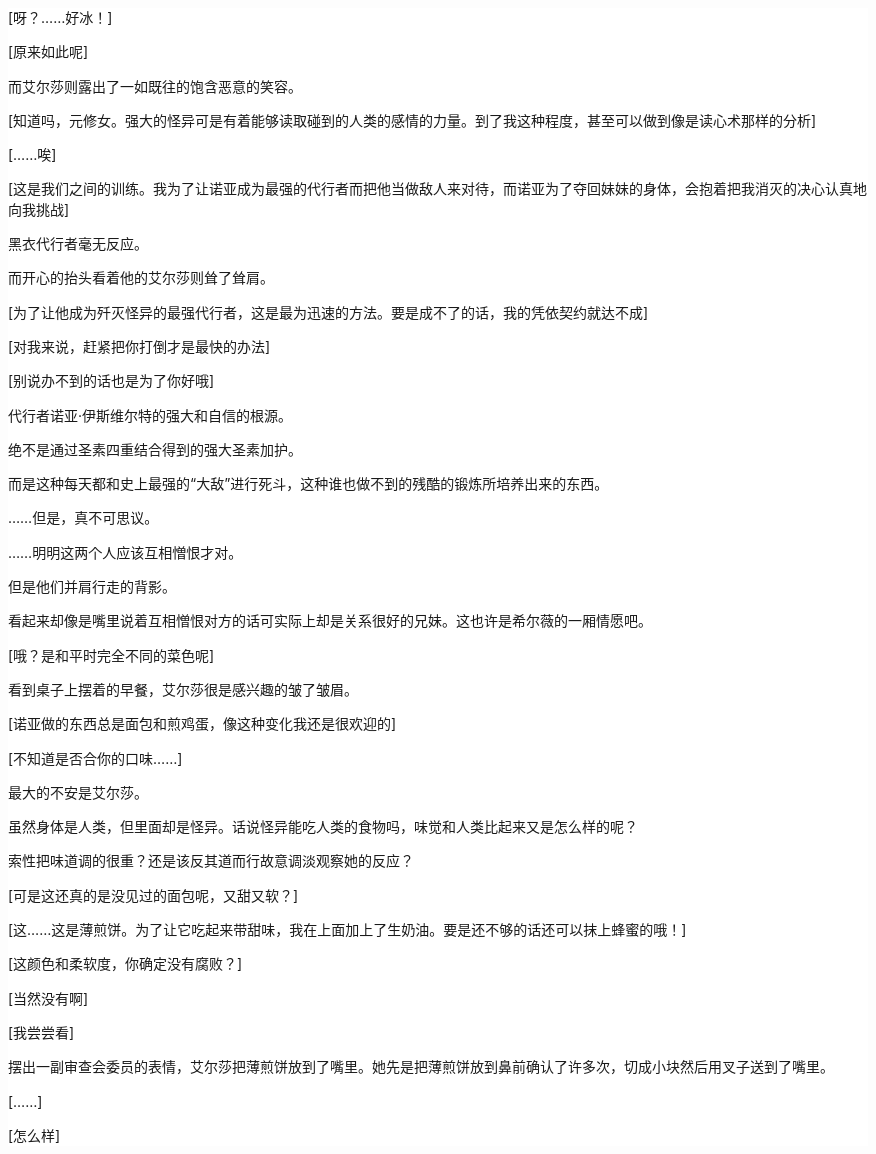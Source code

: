 [呀？……好冰！]

[原来如此呢]

而艾尔莎则露出了一如既往的饱含恶意的笑容。

[知道吗，元修女。强大的怪异可是有着能够读取碰到的人类的感情的力量。到了我这种程度，甚至可以做到像是读心术那样的分析]

[……唉]

[这是我们之间的训练。我为了让诺亚成为最强的代行者而把他当做敌人来对待，而诺亚为了夺回妹妹的身体，会抱着把我消灭的决心认真地向我挑战]

黑衣代行者毫无反应。

而开心的抬头看着他的艾尔莎则耸了耸肩。

[为了让他成为歼灭怪异的最强代行者，这是最为迅速的方法。要是成不了的话，我的凭依契约就达不成]

[对我来说，赶紧把你打倒才是最快的办法]

[别说办不到的话也是为了你好哦]

代行者诺亚·伊斯维尔特的强大和自信的根源。

绝不是通过圣素四重结合得到的强大圣素加护。

而是这种每天都和史上最强的“大敌”进行死斗，这种谁也做不到的残酷的锻炼所培养出来的东西。

……但是，真不可思议。

……明明这两个人应该互相憎恨才对。

但是他们并肩行走的背影。

看起来却像是嘴里说着互相憎恨对方的话可实际上却是关系很好的兄妹。这也许是希尔薇的一厢情愿吧。

[哦？是和平时完全不同的菜色呢]

看到桌子上摆着的早餐，艾尔莎很是感兴趣的皱了皱眉。

[诺亚做的东西总是面包和煎鸡蛋，像这种变化我还是很欢迎的]

[不知道是否合你的口味……]

最大的不安是艾尔莎。

虽然身体是人类，但里面却是怪异。话说怪异能吃人类的食物吗，味觉和人类比起来又是怎么样的呢？

索性把味道调的很重？还是该反其道而行故意调淡观察她的反应？

[可是这还真的是没见过的面包呢，又甜又软？]

[这……这是薄煎饼。为了让它吃起来带甜味，我在上面加上了生奶油。要是还不够的话还可以抹上蜂蜜的哦！]

[这颜色和柔软度，你确定没有腐败？]

[当然没有啊]

[我尝尝看]

摆出一副审查会委员的表情，艾尔莎把薄煎饼放到了嘴里。她先是把薄煎饼放到鼻前确认了许多次，切成小块然后用叉子送到了嘴里。

[……]

[怎么样]
